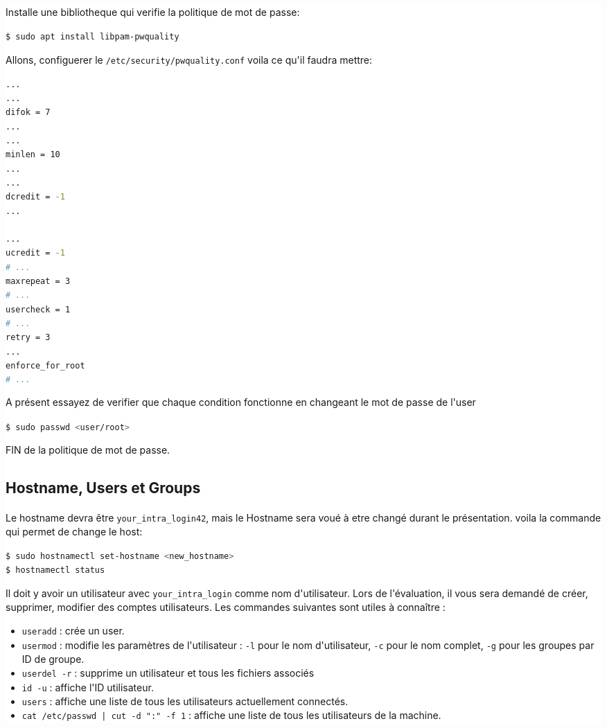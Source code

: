 Installe une bibliotheque qui verifie la politique de mot de passe:
```bash
$ sudo apt install libpam-pwquality
```

Allons, configuerer le ```/etc/security/pwquality.conf``` voila ce qu'il faudra mettre:
``` bash
...
...
difok = 7
...
...
minlen = 10
...
...
dcredit = -1
...

...
ucredit = -1
# ...
maxrepeat = 3
# ...
usercheck = 1
# ...
retry = 3
...
enforce_for_root
# ...
```
A présent essayez de verifier que chaque condition fonctionne en changeant le mot de passe de l'user
```bash
$ sudo passwd <user/root>
```
FIN de la politique de mot de passe.

## Hostname, Users et Groups

Le hostname devra être ```your_intra_login42```, mais le Hostname sera voué à etre changé durant le présentation. voila la commande qui permet de change le host:
```bash
$ sudo hostnamectl set-hostname <new_hostname> 
$ hostnamectl status
```
Il doit y avoir un utilisateur avec ```your_intra_login``` comme nom d'utilisateur. Lors de l'évaluation, il vous sera demandé de créer, supprimer, modifier des comptes utilisateurs. Les commandes suivantes sont utiles à connaître :
* ```useradd``` : crée un user.
* ```usermod``` : modifie les paramètres de l'utilisateur : ```-l``` pour le nom d'utilisateur, ```-c``` pour le nom complet, ```-g``` pour les groupes par ID de groupe.
* ```userdel -r``` : supprime un utilisateur et tous les fichiers associés
* ```id -u``` : affiche l'ID utilisateur.
* ```users``` : affiche une liste de tous les utilisateurs actuellement connectés.
* ```cat /etc/passwd | cut -d ":" -f 1``` : affiche une liste de tous les utilisateurs de la machine.
